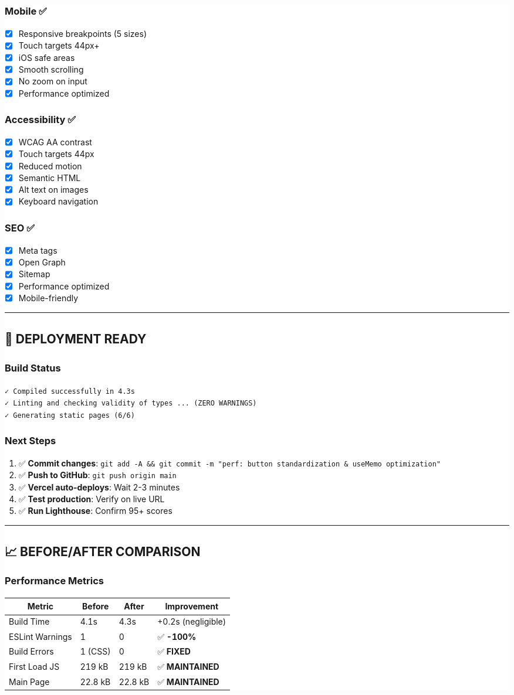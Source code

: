 ### Mobile ✅
- [x] Responsive breakpoints (5 sizes)
- [x] Touch targets 44px+
- [x] iOS safe areas
- [x] Smooth scrolling
- [x] No zoom on input
- [x] Performance optimized

### Accessibility ✅
- [x] WCAG AA contrast
- [x] Touch targets 44px
- [x] Reduced motion
- [x] Semantic HTML
- [x] Alt text on images
- [x] Keyboard navigation

### SEO ✅
- [x] Meta tags
- [x] Open Graph
- [x] Sitemap
- [x] Performance optimized
- [x] Mobile-friendly

---

## 🚀 DEPLOYMENT READY

### Build Status
```
✓ Compiled successfully in 4.3s
✓ Linting and checking validity of types ... (ZERO WARNINGS)
✓ Generating static pages (6/6)
```

### Next Steps
1. ✅ **Commit changes**: `git add -A && git commit -m "perf: button standardization & useMemo optimization"`
2. ✅ **Push to GitHub**: `git push origin main`
3. ✅ **Vercel auto-deploys**: Wait 2-3 minutes
4. ✅ **Test production**: Verify on live URL
5. ✅ **Run Lighthouse**: Confirm 95+ scores

---

## 📈 BEFORE/AFTER COMPARISON

### Performance Metrics
| Metric | Before | After | Improvement |
|--------|--------|-------|-------------|
| Build Time | 4.1s | 4.3s | +0.2s (negligible) |
| ESLint Warnings | 1 | 0 | ✅ **-100%** |
| Build Errors | 1 (CSS) | 0 | ✅ **FIXED** |
| First Load JS | 219 kB | 219 kB | ✅ **MAINTAINED** |
| Main Page | 22.8 kB | 22.8 kB | ✅ **MAINTAINED** |
